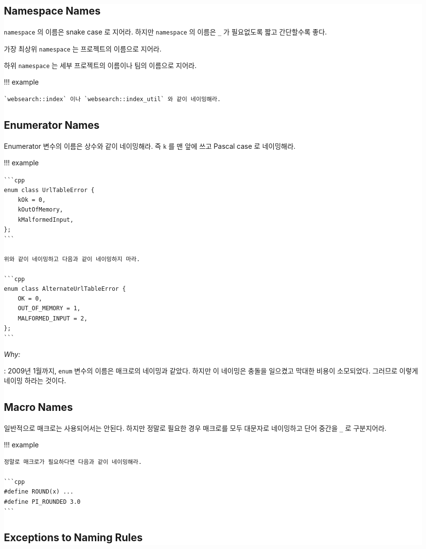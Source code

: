 ## Namespace Names

`namespace` 의 이름은 snake case 로 지어라. 하지만 `namespace` 의 이름은 `_` 가 필요없도록 짧고 간단할수록 좋다.

가장 최상위 `namespace` 는 프로젝트의 이름으로 지어라.

하위 `namespace` 는 세부 프로젝트의 이름이나 팀의 이름으로 지어라.

!!! example

    `websearch::index` 이나 `websearch::index_util` 와 같이 네이밍해라.

## Enumerator Names

Enumerator 변수의 이름은 상수와 같이 네이밍해라. 즉 `k` 를 맨 앞에 쓰고 Pascal case 로 네이밍해라. 

!!! example

    ```cpp 
    enum class UrlTableError {
        kOk = 0,
        kOutOfMemory,
        kMalformedInput,
    };
    ```

    위와 같이 네이밍하고 다음과 같이 네이밍하지 마라.

    ```cpp 
    enum class AlternateUrlTableError {
        OK = 0,
        OUT_OF_MEMORY = 1,
        MALFORMED_INPUT = 2,
    };
    ```

*Why:*

:	2009년 1월까지, `enum` 변수의 이름은 매크로의 네이밍과 같았다. 하지만 이 네이밍은 충돌을 일으켰고 막대한 비용이 소모되었다. 그러므로 이렇게 네이밍 하라는 것이다. 

## Macro Names

일반적으로 매크로는 사용되어서는 안된다. 하지만 정말로 필요한 경우 매크로를 모두 대문자로 네이밍하고 단어 중간을 `_` 로 구분지어라. 

!!! example

    정말로 매크로가 필요하다면 다음과 같이 네이밍해라.

    ```cpp 
    #define ROUND(x) ...
    #define PI_ROUNDED 3.0
    ```

## Exceptions to Naming Rules

